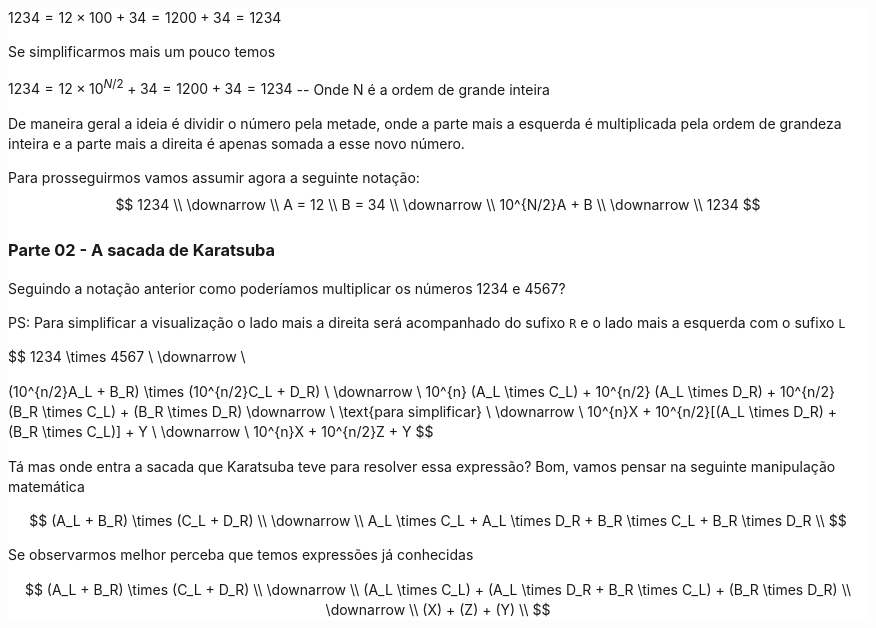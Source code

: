 $1234 = 12 \times 100 + 34 = 1200 + 34 = 1234$

Se simplificarmos mais um pouco temos

$1234 = 12 \times 10^{N/2} + 34 = 1200 + 34 = 1234$ -- Onde N é a ordem de grande inteira

De maneira geral a ideia é dividir o número pela metade, onde a parte mais a esquerda é multiplicada pela ordem de grandeza inteira e a parte mais a direita é apenas somada a esse novo número.

Para prosseguirmos vamos assumir agora a seguinte notação:
$$
1234 \\
\downarrow \\
A = 12 \\
B = 34 \\
\downarrow \\
10^{N/2}A + B \\
\downarrow \\
1234
$$

### Parte 02 - A sacada de Karatsuba

Seguindo a notação anterior como poderíamos multiplicar os números 1234 e 4567? 

PS: Para simplificar a visualização o lado mais a direita será acompanhado do sufixo `R` e o lado mais a esquerda com o sufixo `L`

$$
 1234 \times 4567 \\ 
 \downarrow  \\

(10^{n/2}A_L + B_R) \times (10^{n/2}C_L + D_R) \\
\downarrow \\
10^{n} (A_L \times C_L) + 10^{n/2} (A_L \times D_R) + 10^{n/2} (B_R \times C_L) + (B_R \times D_R)
\downarrow \\
\text{para simplificar} \\
\downarrow \\
10^{n}X + 10^{n/2}[(A_L \times D_R) + (B_R \times C_L)] + Y \\
\downarrow \\
10^{n}X + 10^{n/2}Z + Y
$$

Tá mas onde entra a sacada que Karatsuba teve para resolver essa expressão? Bom, vamos pensar na seguinte manipulação matemática

$$
 (A_L + B_R) \times (C_L + D_R) \\
 \downarrow \\
  A_L \times C_L + A_L \times D_R + B_R \times C_L + B_R \times D_R \\
$$

Se observarmos melhor perceba que temos expressões já conhecidas

$$
 (A_L + B_R) \times (C_L + D_R) \\
 \downarrow \\
 (A_L \times C_L) + (A_L \times D_R + B_R \times C_L) + (B_R \times D_R) \\
 \downarrow \\
 (X) + (Z) + (Y) \\
$$
